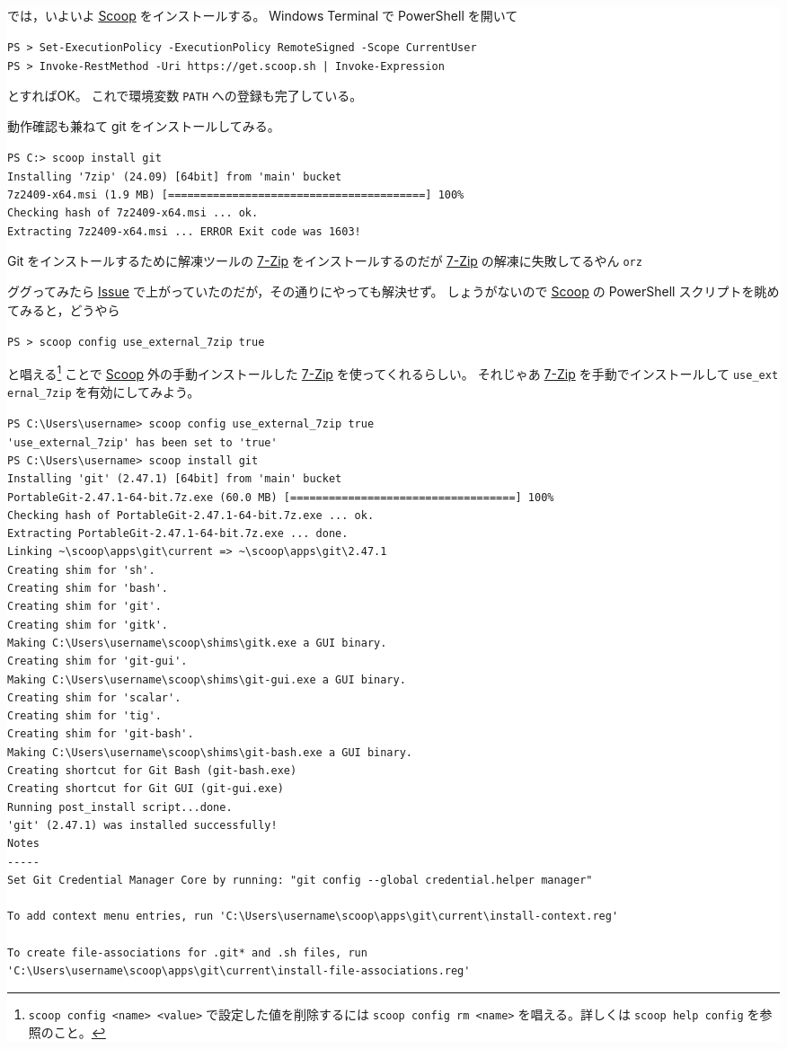 では，いよいよ [Scoop] をインストールする。
Windows Terminal で PowerShell を開いて

```text
PS > Set-ExecutionPolicy -ExecutionPolicy RemoteSigned -Scope CurrentUser
PS > Invoke-RestMethod -Uri https://get.scoop.sh | Invoke-Expression
```

とすればOK。
これで環境変数 `PATH` への登録も完了している。

動作確認も兼ねて git をインストールしてみる。

```text
PS C:> scoop install git
Installing '7zip' (24.09) [64bit] from 'main' bucket
7z2409-x64.msi (1.9 MB) [========================================] 100%
Checking hash of 7z2409-x64.msi ... ok.
Extracting 7z2409-x64.msi ... ERROR Exit code was 1603!
```

Git をインストールするために解凍ツールの [7-Zip] をインストールするのだが [7-Zip] の解凍に失敗してるやん `orz`

ググってみたら [Issue](https://github.com/ScoopInstaller/Scoop/issues/2225 "Installation failed for 7zip · Issue #2225 · ScoopInstaller/Scoop · GitHub") で上がっていたのだが，その通りにやっても解決せず。
しょうがないので [Scoop] の PowerShell スクリプトを眺めてみると，どうやら

```text
PS > scoop config use_external_7zip true
```

と唱える[^sc1] ことで [Scoop] 外の手動インストールした [7-Zip] を使ってくれるらしい。
それじゃあ [7-Zip] を手動でインストールして `use_external_7zip` を有効にしてみよう。

[^sc1]: `scoop config <name> <value>` で設定した値を削除するには `scoop config rm <name>` を唱える。詳しくは `scoop help config` を参照のこと。

```text
PS C:\Users\username> scoop config use_external_7zip true
'use_external_7zip' has been set to 'true'
PS C:\Users\username> scoop install git
Installing 'git' (2.47.1) [64bit] from 'main' bucket
PortableGit-2.47.1-64-bit.7z.exe (60.0 MB) [===================================] 100%
Checking hash of PortableGit-2.47.1-64-bit.7z.exe ... ok.
Extracting PortableGit-2.47.1-64-bit.7z.exe ... done.
Linking ~\scoop\apps\git\current => ~\scoop\apps\git\2.47.1
Creating shim for 'sh'.
Creating shim for 'bash'.
Creating shim for 'git'.
Creating shim for 'gitk'.
Making C:\Users\username\scoop\shims\gitk.exe a GUI binary.
Creating shim for 'git-gui'.
Making C:\Users\username\scoop\shims\git-gui.exe a GUI binary.
Creating shim for 'scalar'.
Creating shim for 'tig'.
Creating shim for 'git-bash'.
Making C:\Users\username\scoop\shims\git-bash.exe a GUI binary.
Creating shortcut for Git Bash (git-bash.exe)
Creating shortcut for Git GUI (git-gui.exe)
Running post_install script...done.
'git' (2.47.1) was installed successfully!
Notes
-----
Set Git Credential Manager Core by running: "git config --global credential.helper manager"

To add context menu entries, run 'C:\Users\username\scoop\apps\git\current\install-context.reg'

To create file-associations for .git* and .sh files, run
'C:\Users\username\scoop\apps\git\current\install-file-associations.reg'
```


[Kagi Search]: https://kagi.com/ "Kagi Search - A Premium Search Engine"
[winget]: https://github.com/microsoft/winget-cli "microsoft/winget-cli: Windows Package Manager CLI (aka winget)"
[Scoop]: https://scoop.sh/ "Scoop"
[7-Zip]: https://www.7-zip.org/ "7-Zip"
[NYAGOS]: https://github.com/nyaosorg/nyagos "nyaosorg/nyagos: NYAGOS - The hybrid Commandline Shell betweeeeeeen UNIX & DOS"
[GnuPG]: https://gnupg.org/ "The GNU Privacy Guard"
[PuTTY]: http://www.chiark.greenend.org.uk/~sgtatham/putty/ "PuTTY: a free SSH and Telnet client"
[Git Extensions]: https://gitextensions.github.io/ "Git Extensions | Git Extensions is a standalone UI tool for managing Git repositories"